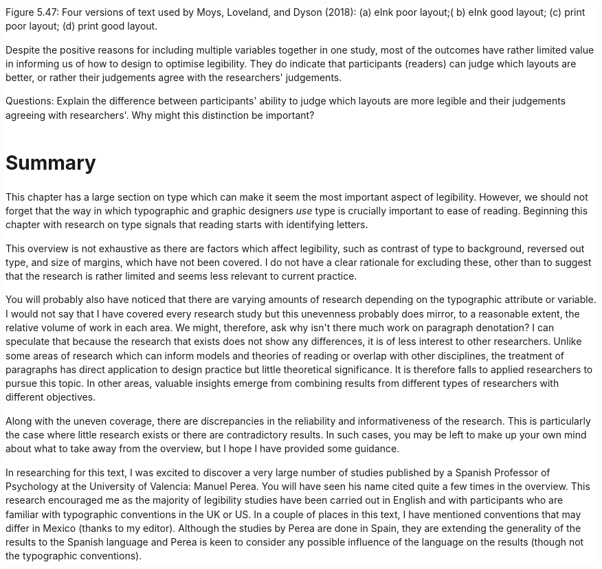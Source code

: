 Figure 5.47: Four versions of text used by Moys, Loveland, and Dyson
(2018): (a) eInk poor layout;( b) eInk good layout; (c) print poor
layout; (d) print good layout.

Despite the positive reasons for including multiple variables together
in one study, most of the outcomes have rather limited value in
informing us of how to design to optimise legibility. They do indicate
that participants (readers) can judge which layouts are better, or
rather their judgements agree with the researchers' judgements.

Questions: Explain the difference between participants' ability to judge
which layouts are more legible and their judgements agreeing with
researchers'. Why might this distinction be important?

# Summary

This chapter has a large section on type which can make it seem the most
important aspect of legibility. However, we should not forget that the
way in which typographic and graphic designers *use* type is crucially
important to ease of reading. Beginning this chapter with research on
type signals that reading starts with identifying letters.

This overview is not exhaustive as there are factors which affect
legibility, such as contrast of type to background, reversed out type,
and size of margins, which have not been covered. I do not have a clear
rationale for excluding these, other than to suggest that the research
is rather limited and seems less relevant to current practice.

You will probably also have noticed that there are varying amounts of
research depending on the typographic attribute or variable. I would not
say that I have covered every research study but this unevenness
probably does mirror, to a reasonable extent, the relative volume of
work in each area. We might, therefore, ask why isn't there much work on
paragraph denotation? I can speculate that because the research that
exists does not show any differences, it is of less interest to other
researchers. Unlike some areas of research which can inform models and
theories of reading or overlap with other disciplines, the treatment of
paragraphs has direct application to design practice but little
theoretical significance. It is therefore falls to applied researchers
to pursue this topic. In other areas, valuable insights emerge from
combining results from different types of researchers with different
objectives.

Along with the uneven coverage, there are discrepancies in the
reliability and informativeness of the research. This is particularly
the case where little research exists or there are contradictory
results. In such cases, you may be left to make up your own mind about
what to take away from the overview, but I hope I have provided some
guidance.

In researching for this text, I was excited to discover a very large
number of studies published by a Spanish Professor of Psychology at the
University of Valencia: Manuel Perea. You will have seen his name cited
quite a few times in the overview. This research encouraged me as the
majority of legibility studies have been carried out in English and with
participants who are familiar with typographic conventions in the UK or
US. In a couple of places in this text, I have mentioned conventions
that may differ in Mexico (thanks to my editor). Although the studies by
Perea are done in Spain, they are extending the generality of the
results to the Spanish language and Perea is keen to consider any
possible influence of the language on the results (though not the
typographic conventions).
